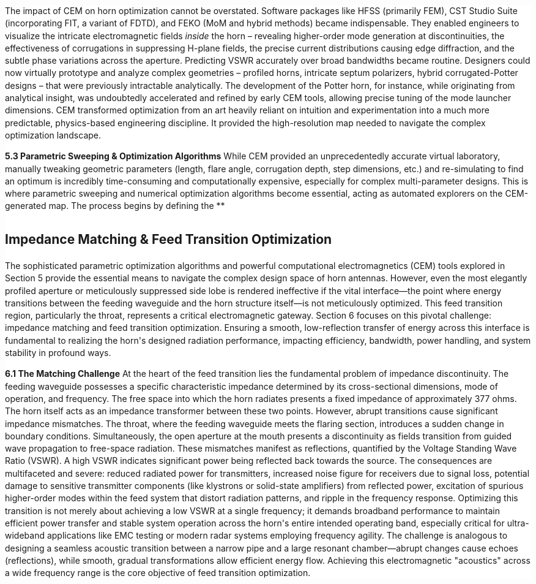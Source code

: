 The impact of CEM on horn optimization cannot be overstated. Software packages like HFSS (primarily FEM), CST Studio Suite (incorporating FIT, a variant of FDTD), and FEKO (MoM and hybrid methods) became indispensable. They enabled engineers to visualize the intricate electromagnetic fields *inside* the horn – revealing higher-order mode generation at discontinuities, the effectiveness of corrugations in suppressing H-plane fields, the precise current distributions causing edge diffraction, and the subtle phase variations across the aperture. Predicting VSWR accurately over broad bandwidths became routine. Designers could now virtually prototype and analyze complex geometries – profiled horns, intricate septum polarizers, hybrid corrugated-Potter designs – that were previously intractable analytically. The development of the Potter horn, for instance, while originating from analytical insight, was undoubtedly accelerated and refined by early CEM tools, allowing precise tuning of the mode launcher dimensions. CEM transformed optimization from an art heavily reliant on intuition and experimentation into a much more predictable, physics-based engineering discipline. It provided the high-resolution map needed to navigate the complex optimization landscape.

**5.3 Parametric Sweeping & Optimization Algorithms**
While CEM provided an unprecedentedly accurate virtual laboratory, manually tweaking geometric parameters (length, flare angle, corrugation depth, step dimensions, etc.) and re-simulating to find an optimum is incredibly time-consuming and computationally expensive, especially for complex multi-parameter designs. This is where parametric sweeping and numerical optimization algorithms become essential, acting as automated explorers on the CEM-generated map. The process begins by defining the **

## Impedance Matching & Feed Transition Optimization

The sophisticated parametric optimization algorithms and powerful computational electromagnetics (CEM) tools explored in Section 5 provide the essential means to navigate the complex design space of horn antennas. However, even the most elegantly profiled aperture or meticulously suppressed side lobe is rendered ineffective if the vital interface—the point where energy transitions between the feeding waveguide and the horn structure itself—is not meticulously optimized. This feed transition region, particularly the throat, represents a critical electromagnetic gateway. Section 6 focuses on this pivotal challenge: impedance matching and feed transition optimization. Ensuring a smooth, low-reflection transfer of energy across this interface is fundamental to realizing the horn's designed radiation performance, impacting efficiency, bandwidth, power handling, and system stability in profound ways.

**6.1 The Matching Challenge**
At the heart of the feed transition lies the fundamental problem of impedance discontinuity. The feeding waveguide possesses a specific characteristic impedance determined by its cross-sectional dimensions, mode of operation, and frequency. The free space into which the horn radiates presents a fixed impedance of approximately 377 ohms. The horn itself acts as an impedance transformer between these two points. However, abrupt transitions cause significant impedance mismatches. The throat, where the feeding waveguide meets the flaring section, introduces a sudden change in boundary conditions. Simultaneously, the open aperture at the mouth presents a discontinuity as fields transition from guided wave propagation to free-space radiation. These mismatches manifest as reflections, quantified by the Voltage Standing Wave Ratio (VSWR). A high VSWR indicates significant power being reflected back towards the source. The consequences are multifaceted and severe: reduced radiated power for transmitters, increased noise figure for receivers due to signal loss, potential damage to sensitive transmitter components (like klystrons or solid-state amplifiers) from reflected power, excitation of spurious higher-order modes within the feed system that distort radiation patterns, and ripple in the frequency response. Optimizing this transition is not merely about achieving a low VSWR at a single frequency; it demands broadband performance to maintain efficient power transfer and stable system operation across the horn's entire intended operating band, especially critical for ultra-wideband applications like EMC testing or modern radar systems employing frequency agility. The challenge is analogous to designing a seamless acoustic transition between a narrow pipe and a large resonant chamber—abrupt changes cause echoes (reflections), while smooth, gradual transformations allow efficient energy flow. Achieving this electromagnetic "acoustics" across a wide frequency range is the core objective of feed transition optimization.
